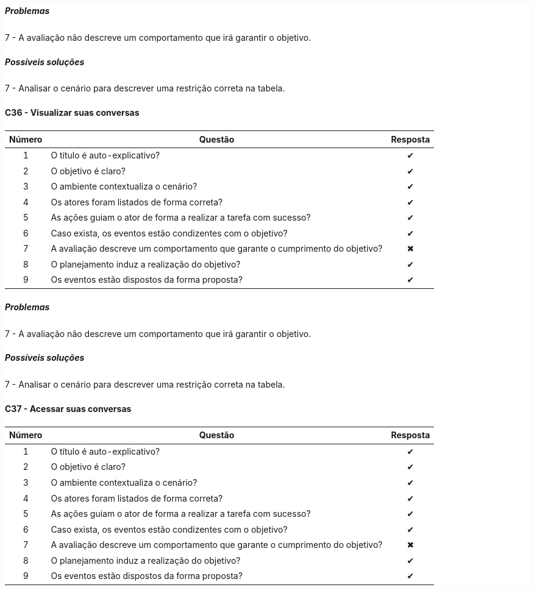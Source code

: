 ##### Problemas

7 - A avaliação não descreve um comportamento que irá garantir o objetivo.

##### Possíveis soluções

7 - Analisar o cenário para descrever uma restrição correta na tabela.

#### C36 - Visualizar suas conversas

| Número | Questão                                                                      | Resposta |
| :----: | ---------------------------------------------------------------------------- | :------: |
|   1    | O título é auto-explicativo?                                                 |    ✔     |
|   2    | O objetivo é claro?                                                          |    ✔     |
|   3    | O ambiente contextualiza o cenário?                                          |    ✔     |
|   4    | Os atores foram listados de forma correta?                                   |    ✔     |
|   5    | As ações guiam o ator de forma a realizar a tarefa com sucesso?              |    ✔     |
|   6    | Caso exista, os eventos estão condizentes com o objetivo?                    |    ✔     |
|   7    | A avaliação descreve um comportamento que garante o cumprimento do objetivo? |    ✖     |
|   8    | O planejamento induz a realização do objetivo?                               |    ✔     |
|   9    | Os eventos estão dispostos da forma proposta?                                |    ✔     |

##### Problemas

7 - A avaliação não descreve um comportamento que irá garantir o objetivo.

##### Possíveis soluções

7 - Analisar o cenário para descrever uma restrição correta na tabela.

#### C37 - Acessar suas conversas

| Número | Questão                                                                      | Resposta |
| :----: | ---------------------------------------------------------------------------- | :------: |
|   1    | O título é auto-explicativo?                                                 |    ✔     |
|   2    | O objetivo é claro?                                                          |    ✔     |
|   3    | O ambiente contextualiza o cenário?                                          |    ✔     |
|   4    | Os atores foram listados de forma correta?                                   |    ✔     |
|   5    | As ações guiam o ator de forma a realizar a tarefa com sucesso?              |    ✔     |
|   6    | Caso exista, os eventos estão condizentes com o objetivo?                    |    ✔     |
|   7    | A avaliação descreve um comportamento que garante o cumprimento do objetivo? |    ✖     |
|   8    | O planejamento induz a realização do objetivo?                               |    ✔     |
|   9    | Os eventos estão dispostos da forma proposta?                                |    ✔     |

